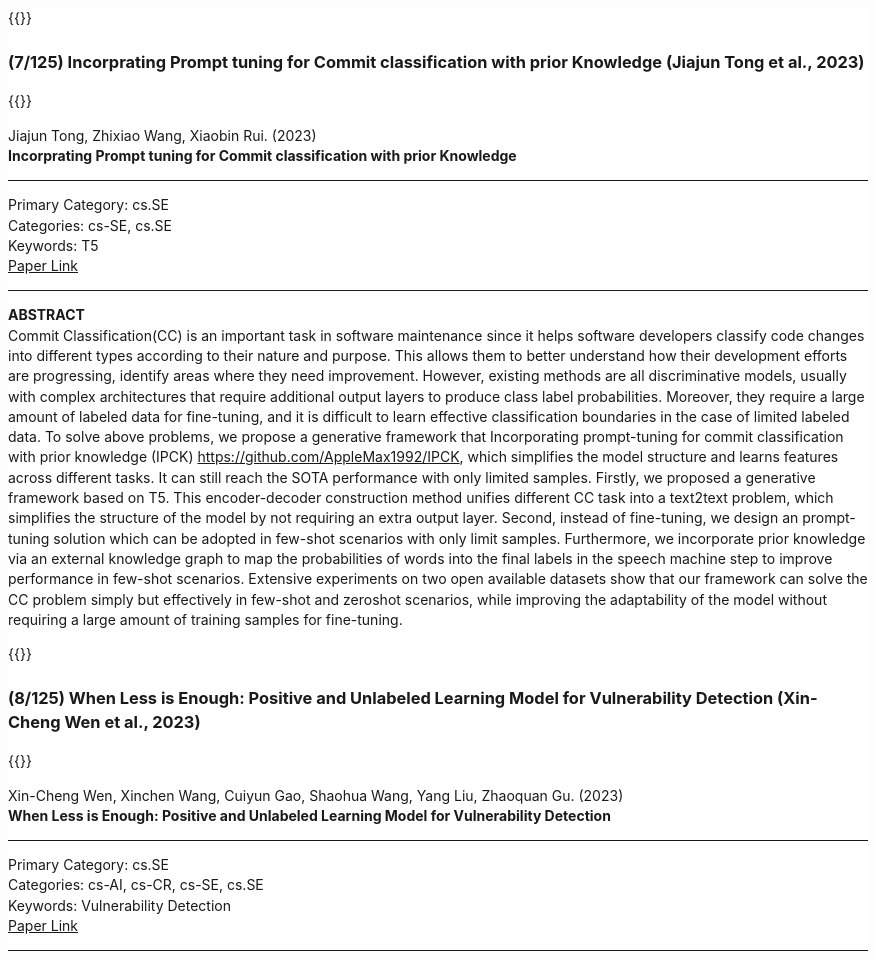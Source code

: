 {{</citation>}}


### (7/125) Incorprating Prompt tuning for Commit classification with prior Knowledge (Jiajun Tong et al., 2023)

{{<citation>}}

Jiajun Tong, Zhixiao Wang, Xiaobin Rui. (2023)  
**Incorprating Prompt tuning for Commit classification with prior Knowledge**  

---
Primary Category: cs.SE  
Categories: cs-SE, cs.SE  
Keywords: T5  
[Paper Link](http://arxiv.org/abs/2308.10576v1)  

---


**ABSTRACT**  
Commit Classification(CC) is an important task in software maintenance since it helps software developers classify code changes into different types according to their nature and purpose. This allows them to better understand how their development efforts are progressing, identify areas where they need improvement. However, existing methods are all discriminative models, usually with complex architectures that require additional output layers to produce class label probabilities. Moreover, they require a large amount of labeled data for fine-tuning, and it is difficult to learn effective classification boundaries in the case of limited labeled data. To solve above problems, we propose a generative framework that Incorporating prompt-tuning for commit classification with prior knowledge (IPCK) https://github.com/AppleMax1992/IPCK, which simplifies the model structure and learns features across different tasks. It can still reach the SOTA performance with only limited samples. Firstly, we proposed a generative framework based on T5. This encoder-decoder construction method unifies different CC task into a text2text problem, which simplifies the structure of the model by not requiring an extra output layer. Second, instead of fine-tuning, we design an prompt-tuning solution which can be adopted in few-shot scenarios with only limit samples. Furthermore, we incorporate prior knowledge via an external knowledge graph to map the probabilities of words into the final labels in the speech machine step to improve performance in few-shot scenarios. Extensive experiments on two open available datasets show that our framework can solve the CC problem simply but effectively in few-shot and zeroshot scenarios, while improving the adaptability of the model without requiring a large amount of training samples for fine-tuning.

{{</citation>}}


### (8/125) When Less is Enough: Positive and Unlabeled Learning Model for Vulnerability Detection (Xin-Cheng Wen et al., 2023)

{{<citation>}}

Xin-Cheng Wen, Xinchen Wang, Cuiyun Gao, Shaohua Wang, Yang Liu, Zhaoquan Gu. (2023)  
**When Less is Enough: Positive and Unlabeled Learning Model for Vulnerability Detection**  

---
Primary Category: cs.SE  
Categories: cs-AI, cs-CR, cs-SE, cs.SE  
Keywords: Vulnerability Detection  
[Paper Link](http://arxiv.org/abs/2308.10523v1)  

---